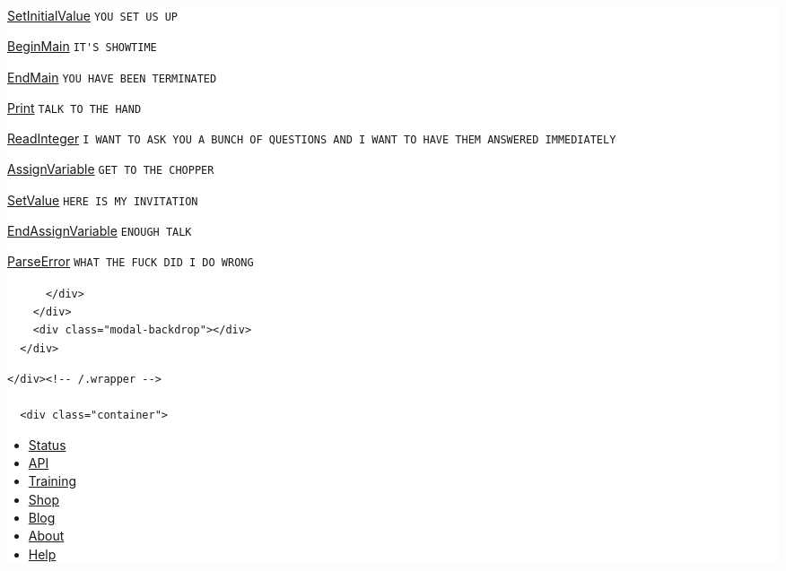 <p><a href="http://www.youtube.com/watch?v=lwqzA6F7nws">SetInitialValue</a> <code>YOU SET US UP</code></p>

<p><a href="http://www.youtube.com/watch?v=TKTL2EDTFSo">BeginMain</a> <code>IT'S SHOWTIME</code></p>

<p><a href="http://www.youtube.com/watch?v=iy_BBBGBpqA">EndMain</a> <code>YOU HAVE BEEN TERMINATED</code></p>

<p><a href="http://www.youtube.com/watch?v=dQ6m8ztEzfA">Print</a> <code>TALK TO THE HAND</code></p>

<p><a href="https://www.youtube.com/watch?v=1mC9eOqsyTg">ReadInteger</a> <code>I WANT TO ASK YOU A BUNCH OF QUESTIONS AND I WANT TO HAVE THEM ANSWERED IMMEDIATELY</code></p>

<p><a href="http://www.youtube.com/watch?v=-9-Te-DPbSE">AssignVariable</a> <code>GET TO THE CHOPPER</code></p>

<p><a href="http://www.youtube.com/watch?v=RrPXRkJ_P90">SetValue</a> <code>HERE IS MY INVITATION</code></p>

<p><a href="http://www.youtube.com/watch?v=rk9WHasIZk0">EndAssignVariable</a> <code>ENOUGH TALK</code></p>

<p><a href="http://www.youtube.com/watch?v=oGcRTJK43OM">ParseError</a> <code>WHAT THE FUCK DID I DO WRONG</code></p>
</article>
  </div>

</div>

<a href="#jump-to-line" rel="facebox[.linejump]" data-hotkey="l" style="display:none">Jump to Line</a>
<div id="jump-to-line" style="display:none">
  <form accept-charset="UTF-8" action="" class="js-jump-to-line-form" method="get"><div style="margin:0;padding:0;display:inline"><input name="utf8" type="hidden" value="&#x2713;" /></div>
    <input class="linejump-input js-jump-to-line-field" type="text" placeholder="Jump to line&hellip;" aria-label="Jump to line" autofocus>
    <button type="submit" class="btn">Go</button>
</form></div>

          </div>
        </div>
        <div class="modal-backdrop"></div>
      </div>
  </div>


    </div><!-- /.wrapper -->

      <div class="container">
  <div class="site-footer" role="contentinfo">
    <ul class="site-footer-links right">
        <li><a href="https://status.github.com/" data-ga-click="Footer, go to status, text:status">Status</a></li>
      <li><a href="https://developer.github.com" data-ga-click="Footer, go to api, text:api">API</a></li>
      <li><a href="https://training.github.com" data-ga-click="Footer, go to training, text:training">Training</a></li>
      <li><a href="https://shop.github.com" data-ga-click="Footer, go to shop, text:shop">Shop</a></li>
        <li><a href="https://github.com/blog" data-ga-click="Footer, go to blog, text:blog">Blog</a></li>
        <li><a href="https://github.com/about" data-ga-click="Footer, go to about, text:about">About</a></li>
        <li><a href="https://help.github.com" data-ga-click="Footer, go to help, text:help">Help</a></li>
